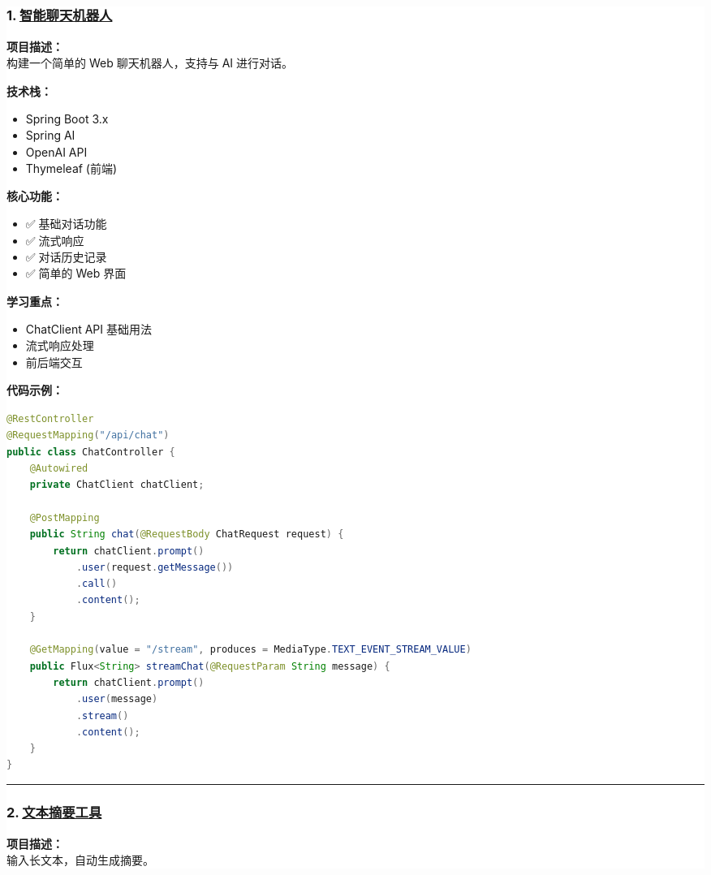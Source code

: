 ### 1. [智能聊天机器人](beginner/01-chatbot/)

**项目描述：**  
构建一个简单的 Web 聊天机器人，支持与 AI 进行对话。

**技术栈：**
- Spring Boot 3.x
- Spring AI
- OpenAI API
- Thymeleaf (前端)

**核心功能：**
- ✅ 基础对话功能
- ✅ 流式响应
- ✅ 对话历史记录
- ✅ 简单的 Web 界面

**学习重点：**
- ChatClient API 基础用法
- 流式响应处理
- 前后端交互

**代码示例：**
```java
@RestController
@RequestMapping("/api/chat")
public class ChatController {
    @Autowired
    private ChatClient chatClient;
    
    @PostMapping
    public String chat(@RequestBody ChatRequest request) {
        return chatClient.prompt()
            .user(request.getMessage())
            .call()
            .content();
    }
    
    @GetMapping(value = "/stream", produces = MediaType.TEXT_EVENT_STREAM_VALUE)
    public Flux<String> streamChat(@RequestParam String message) {
        return chatClient.prompt()
            .user(message)
            .stream()
            .content();
    }
}
```

---

### 2. [文本摘要工具](beginner/02-text-summarizer/)

**项目描述：**  
输入长文本，自动生成摘要。
